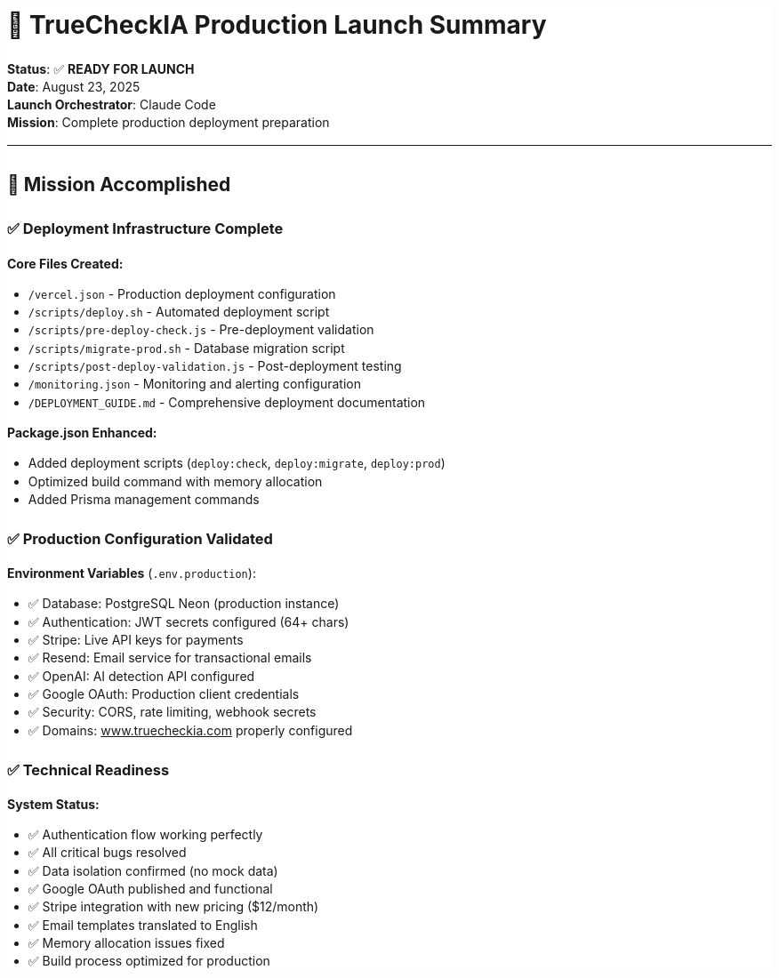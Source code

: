 # 🚀 TrueCheckIA Production Launch Summary

**Status**: ✅ **READY FOR LAUNCH**  
**Date**: August 23, 2025  
**Launch Orchestrator**: Claude Code  
**Mission**: Complete production deployment preparation  

---

## 🎯 Mission Accomplished

### ✅ Deployment Infrastructure Complete

**Core Files Created:**
- `/vercel.json` - Production deployment configuration
- `/scripts/deploy.sh` - Automated deployment script
- `/scripts/pre-deploy-check.js` - Pre-deployment validation
- `/scripts/migrate-prod.sh` - Database migration script
- `/scripts/post-deploy-validation.js` - Post-deployment testing
- `/monitoring.json` - Monitoring and alerting configuration
- `/DEPLOYMENT_GUIDE.md` - Comprehensive deployment documentation

**Package.json Enhanced:**
- Added deployment scripts (`deploy:check`, `deploy:migrate`, `deploy:prod`)
- Optimized build command with memory allocation
- Added Prisma management commands

### ✅ Production Configuration Validated

**Environment Variables** (`.env.production`):
- ✅ Database: PostgreSQL Neon (production instance)
- ✅ Authentication: JWT secrets configured (64+ chars)
- ✅ Stripe: Live API keys for payments
- ✅ Resend: Email service for transactional emails
- ✅ OpenAI: AI detection API configured
- ✅ Google OAuth: Production client credentials
- ✅ Security: CORS, rate limiting, webhook secrets
- ✅ Domains: www.truecheckia.com properly configured

### ✅ Technical Readiness

**System Status:**
- ✅ Authentication flow working perfectly
- ✅ All critical bugs resolved
- ✅ Data isolation confirmed (no mock data)
- ✅ Google OAuth published and functional
- ✅ Stripe integration with new pricing ($12/month)
- ✅ Email templates translated to English
- ✅ Memory allocation issues fixed
- ✅ Build process optimized for production
